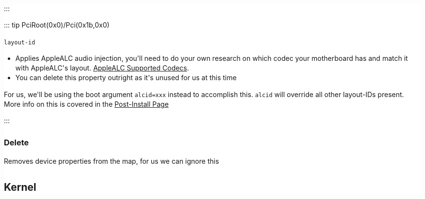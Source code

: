:::

::: tip PciRoot(0x0)/Pci(0x1b,0x0)

`layout-id`

* Applies AppleALC audio injection, you'll need to do your own research on which codec your motherboard has and match it with AppleALC's layout. [AppleALC Supported Codecs](https://github.com/acidanthera/AppleALC/wiki/Supported-codecs).
* You can delete this property outright as it's unused for us at this time

For us, we'll be using the boot argument `alcid=xxx` instead to accomplish this. `alcid` will override all other layout-IDs present. More info on this is covered in the [Post-Install Page](https://dortania.github.io/OpenCore-Post-Install/)

:::

### Delete

Removes device properties from the map, for us we can ignore this

## Kernel
